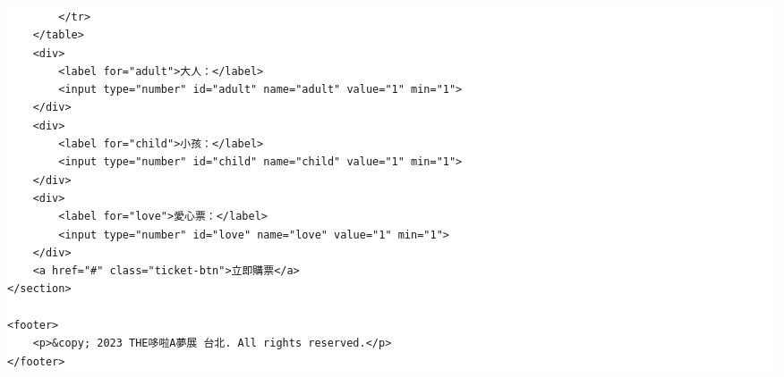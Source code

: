             </tr>
        </table>
        <div>
            <label for="adult">大人：</label>
            <input type="number" id="adult" name="adult" value="1" min="1">
        </div>
        <div>
            <label for="child">小孩：</label>
            <input type="number" id="child" name="child" value="1" min="1">
        </div>
        <div>
            <label for="love">愛心票：</label>
            <input type="number" id="love" name="love" value="1" min="1">
        </div>
        <a href="#" class="ticket-btn">立即購票</a>
    </section>

    <footer>
        <p>&copy; 2023 THE哆啦A夢展 台北. All rights reserved.</p>
    </footer>

</body>

</html>
